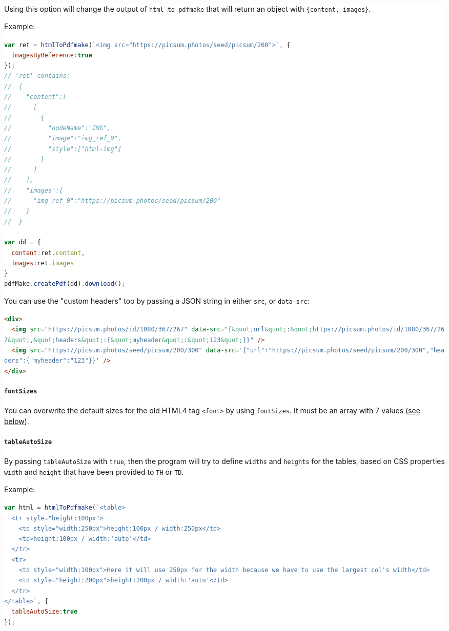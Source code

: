 Using this option will change the output of `html-to-pdfmake` that will return an object with `{content, images}`.

Example:
```javascript
var ret = htmlToPdfmake(`<img src="https://picsum.photos/seed/picsum/200">`, {
  imagesByReference:true
});
// 'ret' contains:
//  {
//    "content":[
//      [
//        {
//          "nodeName":"IMG",
//          "image":"img_ref_0",
//          "style":["html-img"]
//        }
//      ]
//    ],
//    "images":{
//      "img_ref_0":"https://picsum.photos/seed/picsum/200"
//    }
//  }

var dd = {
  content:ret.content,
  images:ret.images
}
pdfMake.createPdf(dd).download();
```

You can use the "custom headers" too by passing a JSON string in either `src`, or `data-src`:
```html
<div>
  <img src="https://picsum.photos/id/1080/367/267" data-src="{&quot;url&quot;:&quot;https://picsum.photos/id/1080/367/267&quot;,&quot;headers&quot;:{&quot;myheader&quot;:&quot;123&quot;}}" />
  <img src="https://picsum.photos/seed/picsum/200/300" data-src='{"url":"https://picsum.photos/seed/picsum/200/300","headers":{"myheader":"123"}}' />
</div>
```

#### `fontSizes`

You can overwrite the default sizes for the old HTML4 tag `<font>` by using `fontSizes`. It must be an array with 7 values ([see below](https://github.com/Aymkdn/html-to-pdfmake#default-styles)).

#### `tableAutoSize`

By passing `tableAutoSize` with `true`, then the program will try to define `widths` and `heights` for the tables, based on CSS properties `width` and `height` that have been provided to `TH` or `TD`.

Example:
```javascript
var html = htmlToPdfmake(`<table>
  <tr style="height:100px">
    <td style="width:250px">height:100px / width:250px</td>
    <td>height:100px / width:'auto'</td>
  </tr>
  <tr>
    <td style="width:100px">Here it will use 250px for the width because we have to use the largest col's width</td>
    <td style="height:200px">height:200px / width:'auto'</td>
  </tr>
</table>`, {
  tableAutoSize:true
});
```
